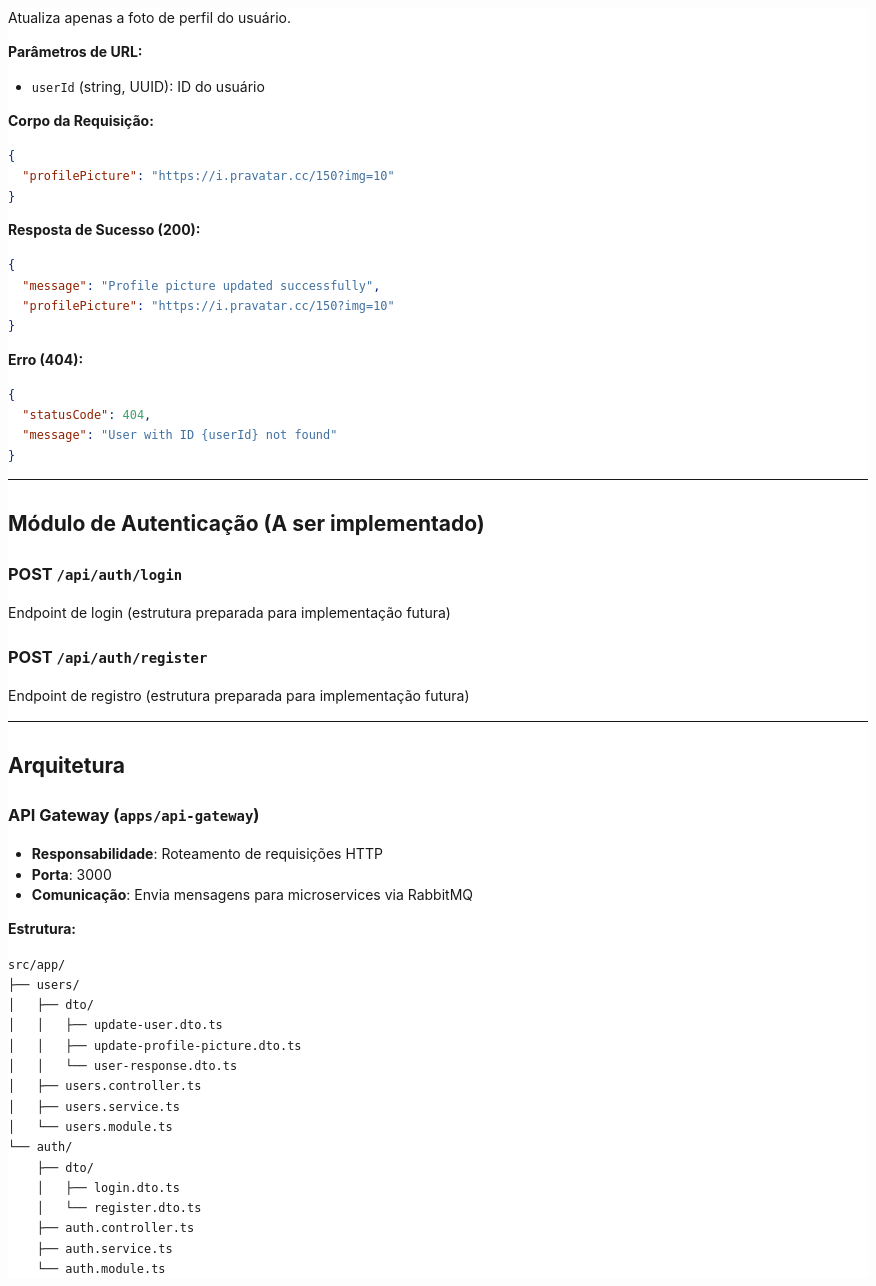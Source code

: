 Atualiza apenas a foto de perfil do usuário.

**Parâmetros de URL:**
- `userId` (string, UUID): ID do usuário

**Corpo da Requisição:**
```json
{
  "profilePicture": "https://i.pravatar.cc/150?img=10"
}
```

**Resposta de Sucesso (200):**
```json
{
  "message": "Profile picture updated successfully",
  "profilePicture": "https://i.pravatar.cc/150?img=10"
}
```

**Erro (404):**
```json
{
  "statusCode": 404,
  "message": "User with ID {userId} not found"
}
```

---

## Módulo de Autenticação (A ser implementado)

### POST `/api/auth/login`
Endpoint de login (estrutura preparada para implementação futura)

### POST `/api/auth/register`
Endpoint de registro (estrutura preparada para implementação futura)

---

## Arquitetura

### API Gateway (`apps/api-gateway`)
- **Responsabilidade**: Roteamento de requisições HTTP
- **Porta**: 3000
- **Comunicação**: Envia mensagens para microservices via RabbitMQ

**Estrutura:**
```
src/app/
├── users/
│   ├── dto/
│   │   ├── update-user.dto.ts
│   │   ├── update-profile-picture.dto.ts
│   │   └── user-response.dto.ts
│   ├── users.controller.ts
│   ├── users.service.ts
│   └── users.module.ts
└── auth/
    ├── dto/
    │   ├── login.dto.ts
    │   └── register.dto.ts
    ├── auth.controller.ts
    ├── auth.service.ts
    └── auth.module.ts
```